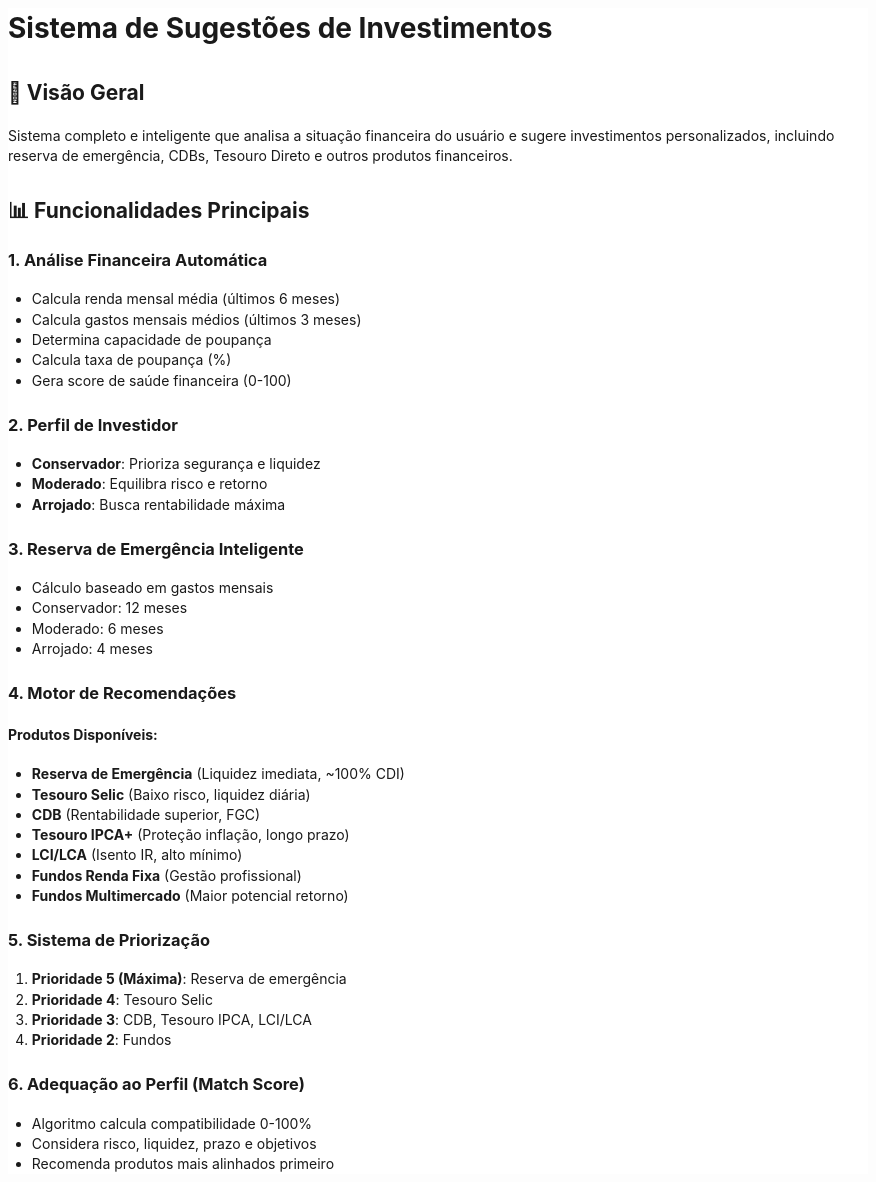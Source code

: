 # Sistema de Sugestões de Investimentos

## 🎯 Visão Geral

Sistema completo e inteligente que analisa a situação financeira do usuário e sugere investimentos personalizados, incluindo reserva de emergência, CDBs, Tesouro Direto e outros produtos financeiros.

## 📊 Funcionalidades Principais

### 1. **Análise Financeira Automática**
- Calcula renda mensal média (últimos 6 meses)
- Calcula gastos mensais médios (últimos 3 meses)
- Determina capacidade de poupança
- Calcula taxa de poupança (%)
- Gera score de saúde financeira (0-100)

### 2. **Perfil de Investidor**
- **Conservador**: Prioriza segurança e liquidez
- **Moderado**: Equilibra risco e retorno
- **Arrojado**: Busca rentabilidade máxima

### 3. **Reserva de Emergência Inteligente**
- Cálculo baseado em gastos mensais
- Conservador: 12 meses
- Moderado: 6 meses
- Arrojado: 4 meses

### 4. **Motor de Recomendações**

#### Produtos Disponíveis:
- **Reserva de Emergência** (Liquidez imediata, ~100% CDI)
- **Tesouro Selic** (Baixo risco, liquidez diária)
- **CDB** (Rentabilidade superior, FGC)
- **Tesouro IPCA+** (Proteção inflação, longo prazo)
- **LCI/LCA** (Isento IR, alto mínimo)
- **Fundos Renda Fixa** (Gestão profissional)
- **Fundos Multimercado** (Maior potencial retorno)

### 5. **Sistema de Priorização**
1. **Prioridade 5 (Máxima)**: Reserva de emergência
2. **Prioridade 4**: Tesouro Selic
3. **Prioridade 3**: CDB, Tesouro IPCA, LCI/LCA
4. **Prioridade 2**: Fundos

### 6. **Adequação ao Perfil (Match Score)**
- Algoritmo calcula compatibilidade 0-100%
- Considera risco, liquidez, prazo e objetivos
- Recomenda produtos mais alinhados primeiro
